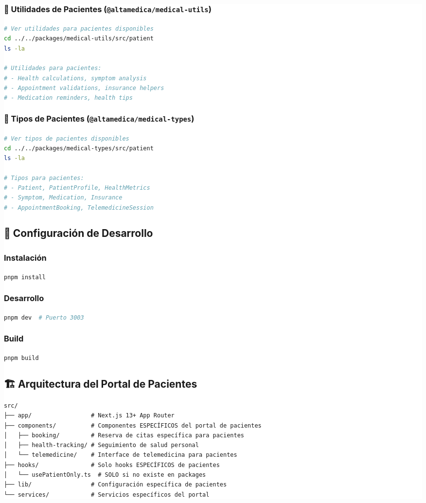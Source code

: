### 🔧 Utilidades de Pacientes (`@altamedica/medical-utils`)
```bash
# Ver utilidades para pacientes disponibles
cd ../../packages/medical-utils/src/patient
ls -la

# Utilidades para pacientes:
# - Health calculations, symptom analysis
# - Appointment validations, insurance helpers
# - Medication reminders, health tips
```

### 🏥 Tipos de Pacientes (`@altamedica/medical-types`)
```bash
# Ver tipos de pacientes disponibles
cd ../../packages/medical-types/src/patient
ls -la

# Tipos para pacientes:
# - Patient, PatientProfile, HealthMetrics
# - Symptom, Medication, Insurance
# - AppointmentBooking, TelemedicineSession
```

## 🚀 **Configuración de Desarrollo**

### Instalación
```bash
pnpm install
```

### Desarrollo
```bash
pnpm dev  # Puerto 3003
```

### Build
```bash
pnpm build
```

## 🏗️ **Arquitectura del Portal de Pacientes**

```
src/
├── app/                 # Next.js 13+ App Router
├── components/          # Componentes ESPECÍFICOS del portal de pacientes
│   ├── booking/         # Reserva de citas específica para pacientes
│   ├── health-tracking/ # Seguimiento de salud personal
│   └── telemedicine/    # Interface de telemedicina para pacientes
├── hooks/               # Solo hooks ESPECÍFICOS de pacientes
│   └── usePatientOnly.ts  # SOLO si no existe en packages
├── lib/                 # Configuración específica de pacientes
└── services/            # Servicios específicos del portal
```
